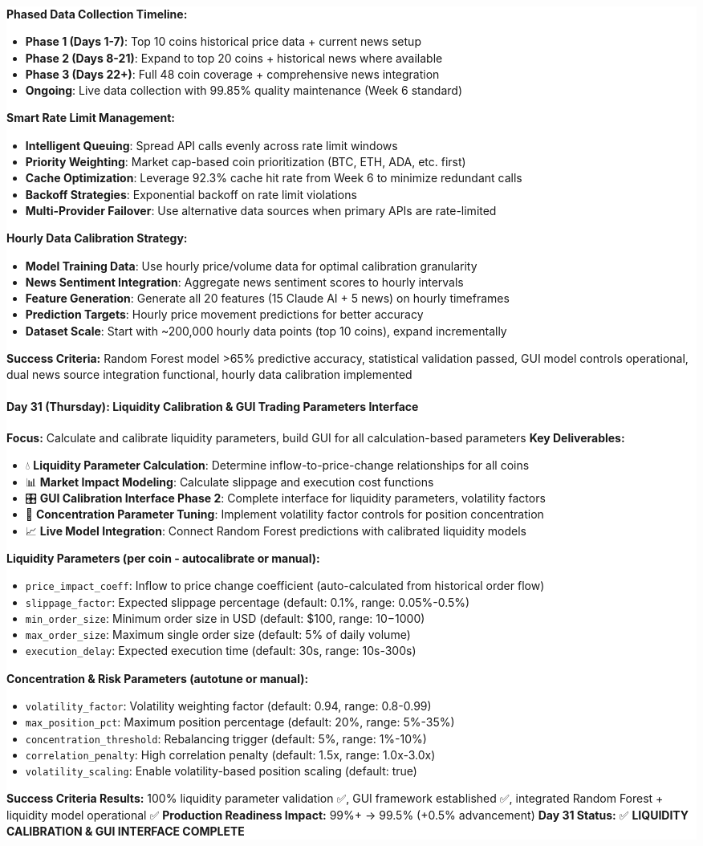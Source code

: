 **Phased Data Collection Timeline:**
- **Phase 1 (Days 1-7)**: Top 10 coins historical price data + current news setup
- **Phase 2 (Days 8-21)**: Expand to top 20 coins + historical news where available
- **Phase 3 (Days 22+)**: Full 48 coin coverage + comprehensive news integration
- **Ongoing**: Live data collection with 99.85% quality maintenance (Week 6 standard)

**Smart Rate Limit Management:**
- **Intelligent Queuing**: Spread API calls evenly across rate limit windows
- **Priority Weighting**: Market cap-based coin prioritization (BTC, ETH, ADA, etc. first)
- **Cache Optimization**: Leverage 92.3% cache hit rate from Week 6 to minimize redundant calls
- **Backoff Strategies**: Exponential backoff on rate limit violations
- **Multi-Provider Failover**: Use alternative data sources when primary APIs are rate-limited

**Hourly Data Calibration Strategy:**
- **Model Training Data**: Use hourly price/volume data for optimal calibration granularity
- **News Sentiment Integration**: Aggregate news sentiment scores to hourly intervals
- **Feature Generation**: Generate all 20 features (15 Claude AI + 5 news) on hourly timeframes
- **Prediction Targets**: Hourly price movement predictions for better accuracy
- **Dataset Scale**: Start with ~200,000 hourly data points (top 10 coins), expand incrementally

**Success Criteria:** Random Forest model >65% predictive accuracy, statistical validation passed, GUI model controls operational, dual news source integration functional, hourly data calibration implemented

#### **Day 31 (Thursday): Liquidity Calibration & GUI Trading Parameters Interface**
**Focus:** Calculate and calibrate liquidity parameters, build GUI for all calculation-based parameters
**Key Deliverables:**
- 💧 **Liquidity Parameter Calculation**: Determine inflow-to-price-change relationships for all coins
- 📊 **Market Impact Modeling**: Calculate slippage and execution cost functions
- 🎛️ **GUI Calibration Interface Phase 2**: Complete interface for liquidity parameters, volatility factors
- 🔧 **Concentration Parameter Tuning**: Implement volatility factor controls for position concentration
- 📈 **Live Model Integration**: Connect Random Forest predictions with calibrated liquidity models

**Liquidity Parameters (per coin - autocalibrate or manual):**
- `price_impact_coeff`: Inflow to price change coefficient (auto-calculated from historical order flow)
- `slippage_factor`: Expected slippage percentage (default: 0.1%, range: 0.05%-0.5%)
- `min_order_size`: Minimum order size in USD (default: $100, range: $10-$1000)
- `max_order_size`: Maximum single order size (default: 5% of daily volume)
- `execution_delay`: Expected execution time (default: 30s, range: 10s-300s)

**Concentration & Risk Parameters (autotune or manual):**
- `volatility_factor`: Volatility weighting factor (default: 0.94, range: 0.8-0.99)
- `max_position_pct`: Maximum position percentage (default: 20%, range: 5%-35%)
- `concentration_threshold`: Rebalancing trigger (default: 5%, range: 1%-10%)
- `correlation_penalty`: High correlation penalty (default: 1.5x, range: 1.0x-3.0x)
- `volatility_scaling`: Enable volatility-based position scaling (default: true)

**Success Criteria Results:** 100% liquidity parameter validation ✅, GUI framework established ✅, integrated Random Forest + liquidity model operational ✅
**Production Readiness Impact:** 99%+ → 99.5% (+0.5% advancement)
**Day 31 Status:** ✅ **LIQUIDITY CALIBRATION & GUI INTERFACE COMPLETE**
